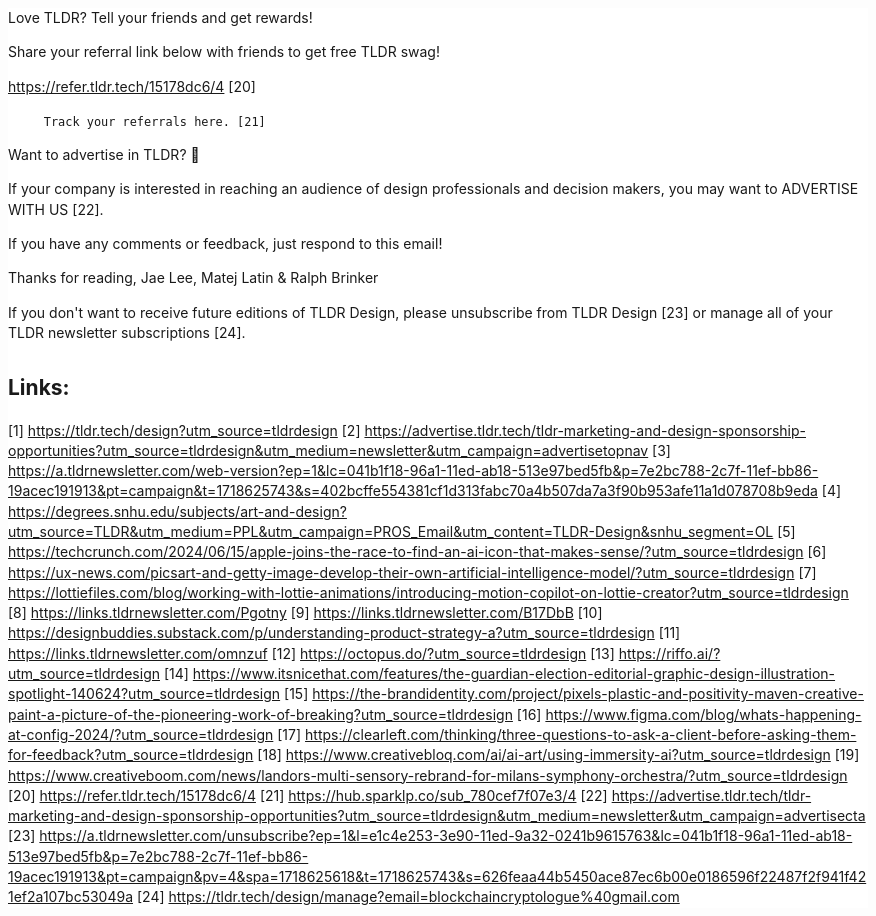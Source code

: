 Love TLDR? Tell your friends and get rewards!

 Share your referral link below with friends to get free TLDR swag! 

 https://refer.tldr.tech/15178dc6/4 [20] 

		 Track your referrals here. [21] 

Want to advertise in TLDR? 📰

 If your company is interested in reaching an audience of design
professionals and decision makers, you may want to ADVERTISE WITH US
[22]. 

 If you have any comments or feedback, just respond to this email! 

Thanks for reading, 
Jae Lee, Matej Latin & Ralph Brinker 

If you don't want to receive future editions of TLDR Design, please
unsubscribe from TLDR Design [23] or manage all of your TLDR
newsletter subscriptions [24]. 

 

Links:
------
[1] https://tldr.tech/design?utm_source=tldrdesign
[2] https://advertise.tldr.tech/tldr-marketing-and-design-sponsorship-opportunities?utm_source=tldrdesign&utm_medium=newsletter&utm_campaign=advertisetopnav
[3] https://a.tldrnewsletter.com/web-version?ep=1&lc=041b1f18-96a1-11ed-ab18-513e97bed5fb&p=7e2bc788-2c7f-11ef-bb86-19acec191913&pt=campaign&t=1718625743&s=402bcffe554381cf1d313fabc70a4b507da7a3f90b953afe11a1d078708b9eda
[4] https://degrees.snhu.edu/subjects/art-and-design?utm_source=TLDR&utm_medium=PPL&utm_campaign=PROS_Email&utm_content=TLDR-Design&snhu_segment=OL
[5] https://techcrunch.com/2024/06/15/apple-joins-the-race-to-find-an-ai-icon-that-makes-sense/?utm_source=tldrdesign
[6] https://ux-news.com/picsart-and-getty-image-develop-their-own-artificial-intelligence-model/?utm_source=tldrdesign
[7] https://lottiefiles.com/blog/working-with-lottie-animations/introducing-motion-copilot-on-lottie-creator?utm_source=tldrdesign
[8] https://links.tldrnewsletter.com/Pgotny
[9] https://links.tldrnewsletter.com/B17DbB
[10] https://designbuddies.substack.com/p/understanding-product-strategy-a?utm_source=tldrdesign
[11] https://links.tldrnewsletter.com/omnzuf
[12] https://octopus.do/?utm_source=tldrdesign
[13] https://riffo.ai/?utm_source=tldrdesign
[14] https://www.itsnicethat.com/features/the-guardian-election-editorial-graphic-design-illustration-spotlight-140624?utm_source=tldrdesign
[15] https://the-brandidentity.com/project/pixels-plastic-and-positivity-maven-creative-paint-a-picture-of-the-pioneering-work-of-breaking?utm_source=tldrdesign
[16] https://www.figma.com/blog/whats-happening-at-config-2024/?utm_source=tldrdesign
[17] https://clearleft.com/thinking/three-questions-to-ask-a-client-before-asking-them-for-feedback?utm_source=tldrdesign
[18] https://www.creativebloq.com/ai/ai-art/using-immersity-ai?utm_source=tldrdesign
[19] https://www.creativeboom.com/news/landors-multi-sensory-rebrand-for-milans-symphony-orchestra/?utm_source=tldrdesign
[20] https://refer.tldr.tech/15178dc6/4
[21] https://hub.sparklp.co/sub_780cef7f07e3/4
[22] https://advertise.tldr.tech/tldr-marketing-and-design-sponsorship-opportunities?utm_source=tldrdesign&utm_medium=newsletter&utm_campaign=advertisecta
[23] https://a.tldrnewsletter.com/unsubscribe?ep=1&l=e1c4e253-3e90-11ed-9a32-0241b9615763&lc=041b1f18-96a1-11ed-ab18-513e97bed5fb&p=7e2bc788-2c7f-11ef-bb86-19acec191913&pt=campaign&pv=4&spa=1718625618&t=1718625743&s=626feaa44b5450ace87ec6b00e0186596f22487f2f941f421ef2a107bc53049a
[24] https://tldr.tech/design/manage?email=blockchaincryptologue%40gmail.com